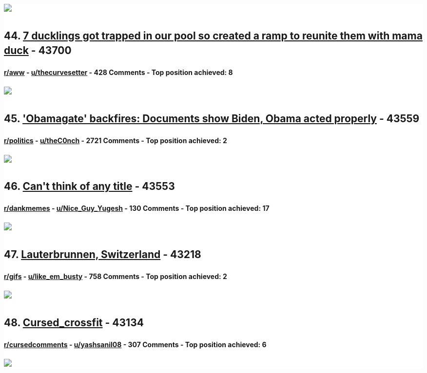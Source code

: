 <a href="https://www.commondreams.org/news/2020/05/19/pompeo-openly-admits-he-asked-trump-fire-inspector-general-because-he-wasnt-doing"><img src="https://b.thumbs.redditmedia.com/OeYGhi1KzpFM_bPIc9KHJ_t2pgttNPmP8NuwT6p0NHU.jpg"></img></a>

## 44. [7 ducklings got trapped in our pool so created a ramp to reunite them with mama duck](http://reddit.com/r/aww/comments/gmxk2c/7_ducklings_got_trapped_in_our_pool_so_created_a/) - 43700
#### [r/aww](http://reddit.com/r/aww) - [u/thecurvesetter](http://reddit.com/u/thecurvesetter) - 428 Comments - Top position achieved: 8

<a href="https://v.redd.it/6ha3m3kagsz41"><img src="https://b.thumbs.redditmedia.com/D7pVKmB1wMPIikaeCviTFZjbdtUaSe-wDZH6JxzXHOg.jpg"></img></a>

## 45. ['Obamagate' backfires: Documents show Biden, Obama acted properly](http://reddit.com/r/politics/comments/gmt4ch/obamagate_backfires_documents_show_biden_obama/) - 43559
#### [r/politics](http://reddit.com/r/politics) - [u/theC0nch](http://reddit.com/u/theC0nch) - 2721 Comments - Top position achieved: 2

<a href="https://thehill.com/opinion/criminal-justice/498494-obamagate-backfires-documents-show-biden-obama-acted-properly"><img src="https://a.thumbs.redditmedia.com/ZEI5R3BqnGAVCtExt--Aso6CLgVBvgQinbqe6K4ROD4.jpg"></img></a>

## 46. [Can't think of any title](http://reddit.com/r/dankmemes/comments/gmu42h/cant_think_of_any_title/) - 43553
#### [r/dankmemes](http://reddit.com/r/dankmemes) - [u/Nice_Guy_Yugesh](http://reddit.com/u/Nice_Guy_Yugesh) - 130 Comments - Top position achieved: 17

<a href="https://i.redd.it/hdurh59rkrz41.jpg"><img src="https://b.thumbs.redditmedia.com/kkkZ1dRnVzahOLZD9axHEjhI3hMURT7xdX60Bai841k.jpg"></img></a>

## 47. [Lauterbrunnen, Switzerland](http://reddit.com/r/gifs/comments/gmylh0/lauterbrunnen_switzerland/) - 43218
#### [r/gifs](http://reddit.com/r/gifs) - [u/like_em_busty](http://reddit.com/u/like_em_busty) - 758 Comments - Top position achieved: 2

<a href="https://gfycat.com/colorlessdependabledipper"><img src="https://b.thumbs.redditmedia.com/I7PfxM-AFBUgPKSZazQ9ZlMf-5q29OmGVAF1-Y8B9YY.jpg"></img></a>

## 48. [Cursed_crossfit](http://reddit.com/r/cursedcomments/comments/gmsd55/cursed_crossfit/) - 43134
#### [r/cursedcomments](http://reddit.com/r/cursedcomments) - [u/yashsanil08](http://reddit.com/u/yashsanil08) - 307 Comments - Top position achieved: 6

<a href="https://i.redd.it/67yqzm8w4rz41.jpg"><img src="https://a.thumbs.redditmedia.com/blQo_JUJltSJuaedqeNbtdp4nlgJN1b6PTFN4pZRk28.jpg"></img></a>
